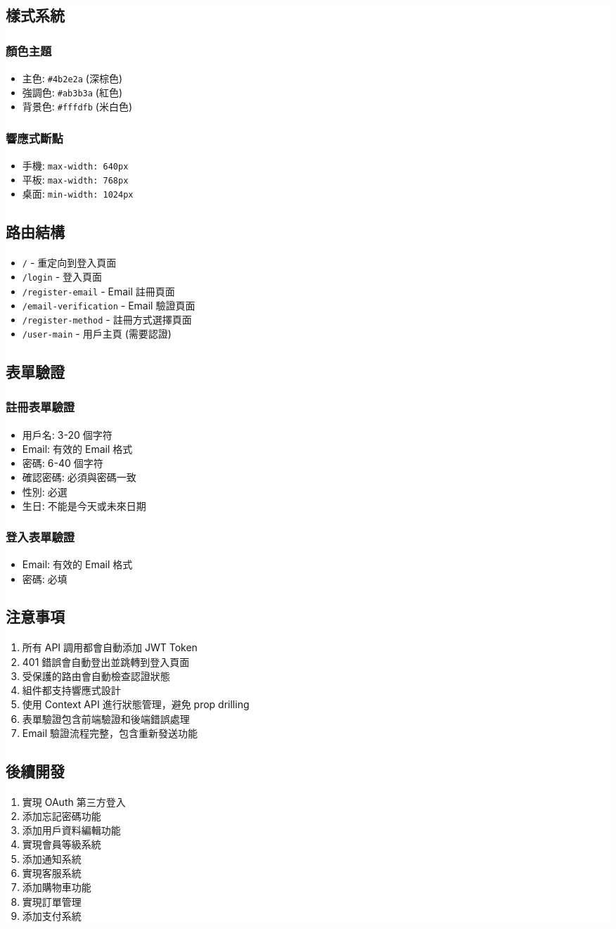 ## 樣式系統

### 顏色主題
- 主色: `#4b2e2a` (深棕色)
- 強調色: `#ab3b3a` (紅色)
- 背景色: `#fffdfb` (米白色)

### 響應式斷點
- 手機: `max-width: 640px`
- 平板: `max-width: 768px`
- 桌面: `min-width: 1024px`

## 路由結構

- `/` - 重定向到登入頁面
- `/login` - 登入頁面
- `/register-email` - Email 註冊頁面
- `/email-verification` - Email 驗證頁面
- `/register-method` - 註冊方式選擇頁面
- `/user-main` - 用戶主頁 (需要認證)

## 表單驗證

### 註冊表單驗證
- 用戶名: 3-20 個字符
- Email: 有效的 Email 格式
- 密碼: 6-40 個字符
- 確認密碼: 必須與密碼一致
- 性別: 必選
- 生日: 不能是今天或未來日期

### 登入表單驗證
- Email: 有效的 Email 格式
- 密碼: 必填

## 注意事項

1. 所有 API 調用都會自動添加 JWT Token
2. 401 錯誤會自動登出並跳轉到登入頁面
3. 受保護的路由會自動檢查認證狀態
4. 組件都支持響應式設計
5. 使用 Context API 進行狀態管理，避免 prop drilling
6. 表單驗證包含前端驗證和後端錯誤處理
7. Email 驗證流程完整，包含重新發送功能

## 後續開發

1. 實現 OAuth 第三方登入
2. 添加忘記密碼功能
3. 添加用戶資料編輯功能
4. 實現會員等級系統
5. 添加通知系統
6. 實現客服系統
7. 添加購物車功能
8. 實現訂單管理
9. 添加支付系統

